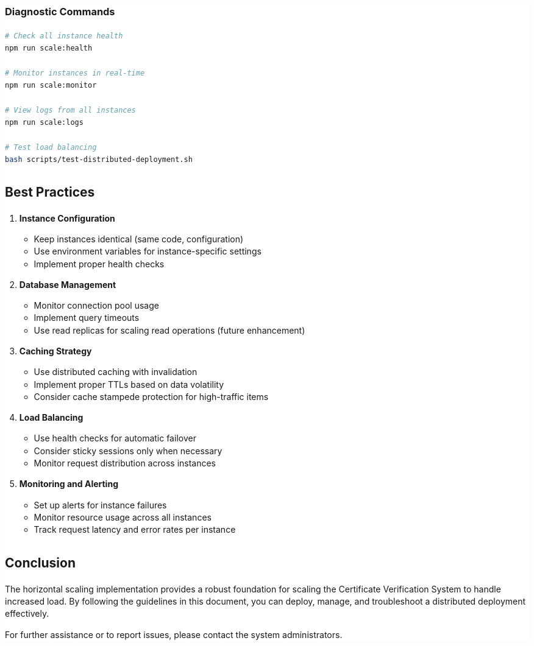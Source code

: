 ### Diagnostic Commands

```bash
# Check all instance health
npm run scale:health

# Monitor instances in real-time
npm run scale:monitor

# View logs from all instances
npm run scale:logs

# Test load balancing
bash scripts/test-distributed-deployment.sh
```

## Best Practices

1. **Instance Configuration**
   - Keep instances identical (same code, configuration)
   - Use environment variables for instance-specific settings
   - Implement proper health checks

2. **Database Management**
   - Monitor connection pool usage
   - Implement query timeouts
   - Use read replicas for scaling read operations (future enhancement)

3. **Caching Strategy**
   - Use distributed caching with invalidation
   - Implement proper TTLs based on data volatility
   - Consider cache stampede protection for high-traffic items

4. **Load Balancing**
   - Use health checks for automatic failover
   - Consider sticky sessions only when necessary
   - Monitor request distribution across instances

5. **Monitoring and Alerting**
   - Set up alerts for instance failures
   - Monitor resource usage across all instances
   - Track request latency and error rates per instance

## Conclusion

The horizontal scaling implementation provides a robust foundation for scaling the Certificate Verification System to handle increased load. By following the guidelines in this document, you can deploy, manage, and troubleshoot a distributed deployment effectively.

For further assistance or to report issues, please contact the system administrators.